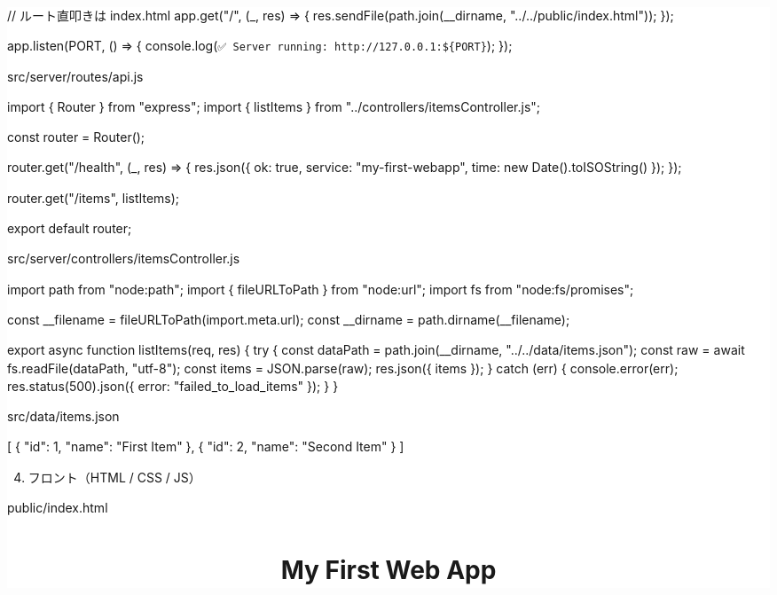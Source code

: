 // ルート直叩きは index.html
app.get("/", (_, res) => {
  res.sendFile(path.join(__dirname, "../../public/index.html"));
});

app.listen(PORT, () => {
  console.log(`✅ Server running: http://127.0.0.1:${PORT}`);
});

src/server/routes/api.js

import { Router } from "express";
import { listItems } from "../controllers/itemsController.js";

const router = Router();

router.get("/health", (_, res) => {
  res.json({ ok: true, service: "my-first-webapp", time: new Date().toISOString() });
});

router.get("/items", listItems);

export default router;

src/server/controllers/itemsController.js

import path from "node:path";
import { fileURLToPath } from "node:url";
import fs from "node:fs/promises";

const __filename = fileURLToPath(import.meta.url);
const __dirname = path.dirname(__filename);

export async function listItems(req, res) {
  try {
    const dataPath = path.join(__dirname, "../../data/items.json");
    const raw = await fs.readFile(dataPath, "utf-8");
    const items = JSON.parse(raw);
    res.json({ items });
  } catch (err) {
    console.error(err);
    res.status(500).json({ error: "failed_to_load_items" });
  }
}

src/data/items.json

[
  { "id": 1, "name": "First Item" },
  { "id": 2, "name": "Second Item" }
]

4) フロント（HTML / CSS / JS）

public/index.html

<!doctype html>
<html lang="ja">
  <head>
    <meta charset="utf-8" />
    <meta name="viewport" content="width=device-width,initial-scale=1" />
    <title>My First Web App</title>
    <link rel="stylesheet" href="/assets/css/style.css" />
  </head>
  <body>
    <header>
      <h1>My First Web App</h1>
    </header>

